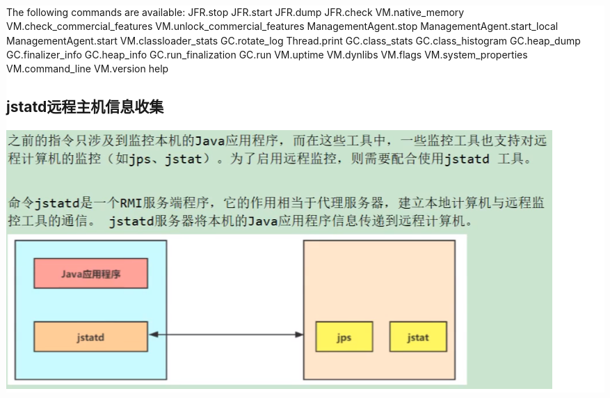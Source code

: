 The following commands are available:
JFR.stop
JFR.start
JFR.dump
JFR.check
VM.native_memory
VM.check_commercial_features
VM.unlock_commercial_features
ManagementAgent.stop
ManagementAgent.start_local
ManagementAgent.start
VM.classloader_stats
GC.rotate_log
Thread.print
GC.class_stats
GC.class_histogram
GC.heap_dump
GC.finalizer_info
GC.heap_info
GC.run_finalization
GC.run
VM.uptime
VM.dynlibs
VM.flags
VM.system_properties
VM.command_line
VM.version
help

## jstatd远程主机信息收集

![](.\jvm-img\end\036.png)

